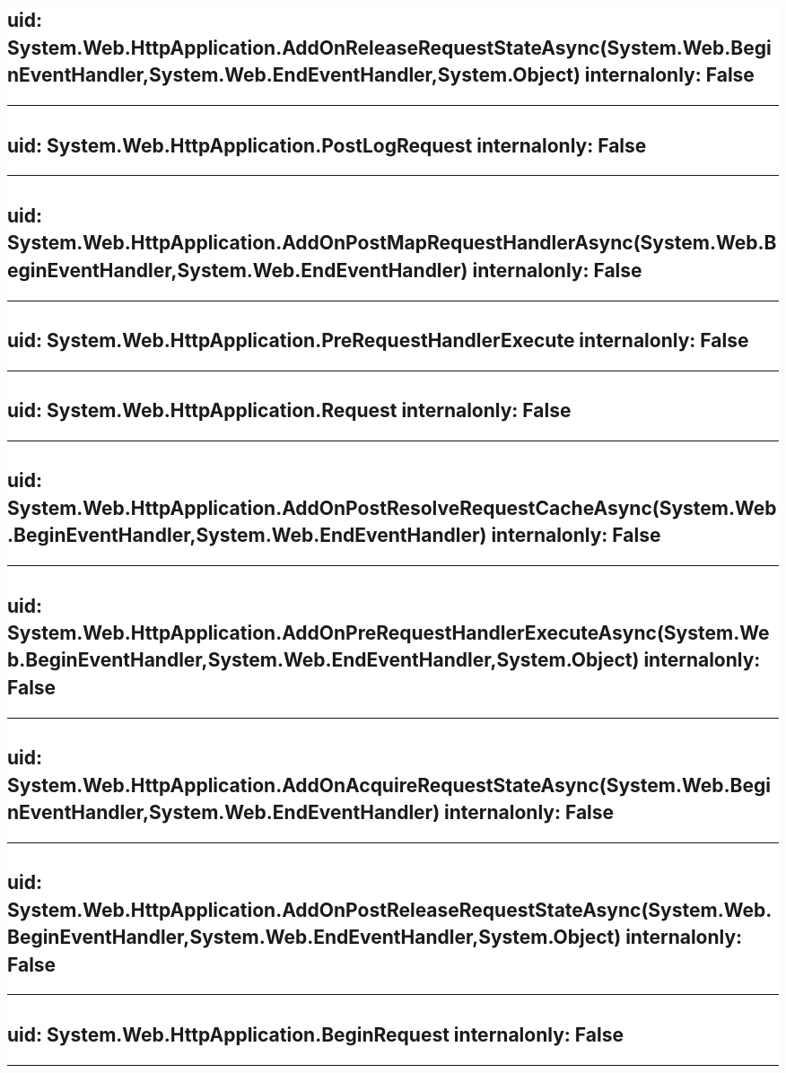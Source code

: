uid: System.Web.HttpApplication.AddOnReleaseRequestStateAsync(System.Web.BeginEventHandler,System.Web.EndEventHandler,System.Object)
internalonly: False
---

---
uid: System.Web.HttpApplication.PostLogRequest
internalonly: False
---

---
uid: System.Web.HttpApplication.AddOnPostMapRequestHandlerAsync(System.Web.BeginEventHandler,System.Web.EndEventHandler)
internalonly: False
---

---
uid: System.Web.HttpApplication.PreRequestHandlerExecute
internalonly: False
---

---
uid: System.Web.HttpApplication.Request
internalonly: False
---

---
uid: System.Web.HttpApplication.AddOnPostResolveRequestCacheAsync(System.Web.BeginEventHandler,System.Web.EndEventHandler)
internalonly: False
---

---
uid: System.Web.HttpApplication.AddOnPreRequestHandlerExecuteAsync(System.Web.BeginEventHandler,System.Web.EndEventHandler,System.Object)
internalonly: False
---

---
uid: System.Web.HttpApplication.AddOnAcquireRequestStateAsync(System.Web.BeginEventHandler,System.Web.EndEventHandler)
internalonly: False
---

---
uid: System.Web.HttpApplication.AddOnPostReleaseRequestStateAsync(System.Web.BeginEventHandler,System.Web.EndEventHandler,System.Object)
internalonly: False
---

---
uid: System.Web.HttpApplication.BeginRequest
internalonly: False
---

---